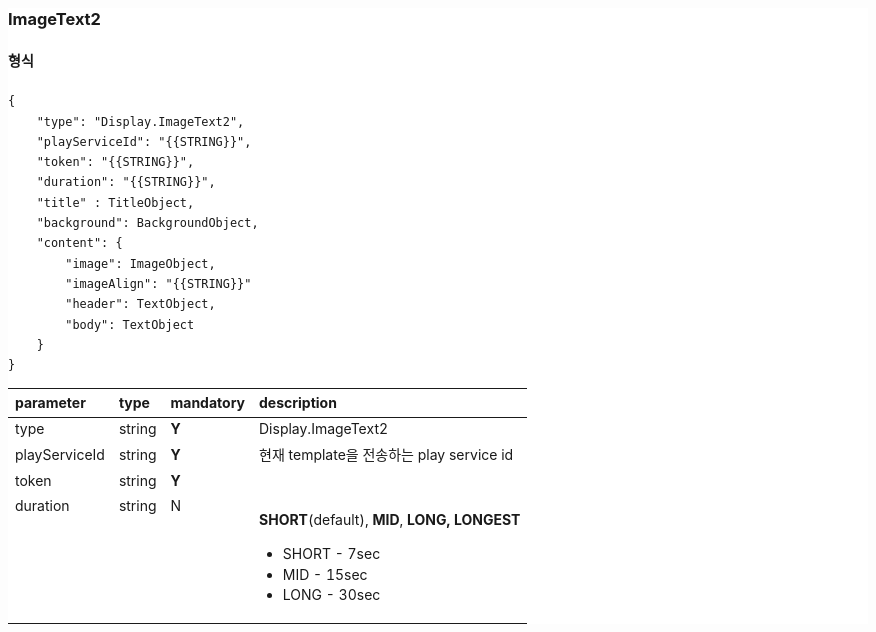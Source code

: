 ### ImageText2

#### 형식

```text
{
    "type": "Display.ImageText2",
    "playServiceId": "{{STRING}}",
    "token": "{{STRING}}",
    "duration": "{{STRING}}",
    "title" : TitleObject,
    "background": BackgroundObject,
    "content": {
        "image": ImageObject,
        "imageAlign": "{{STRING}}"
        "header": TextObject,     
        "body": TextObject
    }
}
```

<table>
  <thead>
    <tr>
      <th style="text-align:left">parameter</th>
      <th style="text-align:left">type</th>
      <th style="text-align:left">mandatory</th>
      <th style="text-align:left">description</th>
    </tr>
  </thead>
  <tbody>
    <tr>
      <td style="text-align:left">type</td>
      <td style="text-align:left">string</td>
      <td style="text-align:left"><b>Y</b>
      </td>
      <td style="text-align:left">Display.ImageText2</td>
    </tr>
    <tr>
      <td style="text-align:left">playServiceId</td>
      <td style="text-align:left">string</td>
      <td style="text-align:left"><b>Y</b>
      </td>
      <td style="text-align:left">&#xD604;&#xC7AC; template&#xC744; &#xC804;&#xC1A1;&#xD558;&#xB294; play
        service id</td>
    </tr>
    <tr>
      <td style="text-align:left">token</td>
      <td style="text-align:left">string</td>
      <td style="text-align:left"><b>Y</b>
      </td>
      <td style="text-align:left"></td>
    </tr>
    <tr>
      <td style="text-align:left">duration</td>
      <td style="text-align:left">string</td>
      <td style="text-align:left">N</td>
      <td style="text-align:left">
        <p><b>SHORT</b>(default), <b>MID</b>, <b>LONG, LONGEST</b>
        </p>
        <ul>
          <li>SHORT - 7sec</li>
          <li>MID - 15sec</li>
          <li>LONG - 30sec</li>